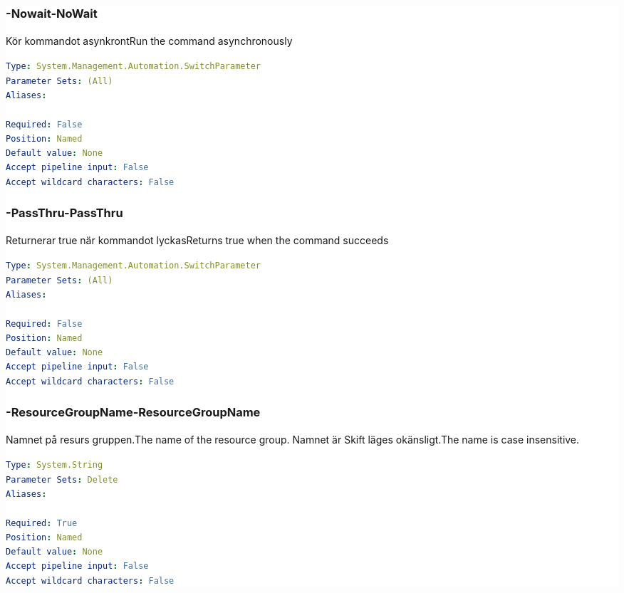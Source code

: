 ### <span data-ttu-id="dfd5d-123">-Nowait</span><span class="sxs-lookup"><span data-stu-id="dfd5d-123">-NoWait</span></span>
<span data-ttu-id="dfd5d-124">Kör kommandot asynkront</span><span class="sxs-lookup"><span data-stu-id="dfd5d-124">Run the command asynchronously</span></span>

```yaml
Type: System.Management.Automation.SwitchParameter
Parameter Sets: (All)
Aliases:

Required: False
Position: Named
Default value: None
Accept pipeline input: False
Accept wildcard characters: False
```

### <span data-ttu-id="dfd5d-125">-PassThru</span><span class="sxs-lookup"><span data-stu-id="dfd5d-125">-PassThru</span></span>
<span data-ttu-id="dfd5d-126">Returnerar true när kommandot lyckas</span><span class="sxs-lookup"><span data-stu-id="dfd5d-126">Returns true when the command succeeds</span></span>

```yaml
Type: System.Management.Automation.SwitchParameter
Parameter Sets: (All)
Aliases:

Required: False
Position: Named
Default value: None
Accept pipeline input: False
Accept wildcard characters: False
```

### <span data-ttu-id="dfd5d-127">-ResourceGroupName</span><span class="sxs-lookup"><span data-stu-id="dfd5d-127">-ResourceGroupName</span></span>
<span data-ttu-id="dfd5d-128">Namnet på resurs gruppen.</span><span class="sxs-lookup"><span data-stu-id="dfd5d-128">The name of the resource group.</span></span>
<span data-ttu-id="dfd5d-129">Namnet är Skift läges okänsligt.</span><span class="sxs-lookup"><span data-stu-id="dfd5d-129">The name is case insensitive.</span></span>

```yaml
Type: System.String
Parameter Sets: Delete
Aliases:

Required: True
Position: Named
Default value: None
Accept pipeline input: False
Accept wildcard characters: False
```
